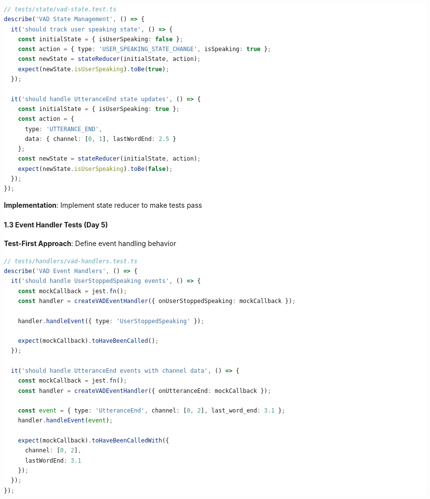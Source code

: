 ```typescript
// tests/state/vad-state.test.ts
describe('VAD State Management', () => {
  it('should track user speaking state', () => {
    const initialState = { isUserSpeaking: false };
    const action = { type: 'USER_SPEAKING_STATE_CHANGE', isSpeaking: true };
    const newState = stateReducer(initialState, action);
    expect(newState.isUserSpeaking).toBe(true);
  });

  it('should handle UtteranceEnd state updates', () => {
    const initialState = { isUserSpeaking: true };
    const action = { 
      type: 'UTTERANCE_END', 
      data: { channel: [0, 1], lastWordEnd: 2.5 } 
    };
    const newState = stateReducer(initialState, action);
    expect(newState.isUserSpeaking).toBe(false);
  });
});
```

**Implementation**: Implement state reducer to make tests pass

#### 1.3 Event Handler Tests (Day 5)
**Test-First Approach**: Define event handling behavior

```typescript
// tests/handlers/vad-handlers.test.ts
describe('VAD Event Handlers', () => {
  it('should handle UserStoppedSpeaking events', () => {
    const mockCallback = jest.fn();
    const handler = createVADEventHandler({ onUserStoppedSpeaking: mockCallback });
    
    handler.handleEvent({ type: 'UserStoppedSpeaking' });
    
    expect(mockCallback).toHaveBeenCalled();
  });

  it('should handle UtteranceEnd events with channel data', () => {
    const mockCallback = jest.fn();
    const handler = createVADEventHandler({ onUtteranceEnd: mockCallback });
    
    const event = { type: 'UtteranceEnd', channel: [0, 2], last_word_end: 3.1 };
    handler.handleEvent(event);
    
    expect(mockCallback).toHaveBeenCalledWith({
      channel: [0, 2],
      lastWordEnd: 3.1
    });
  });
});
```
